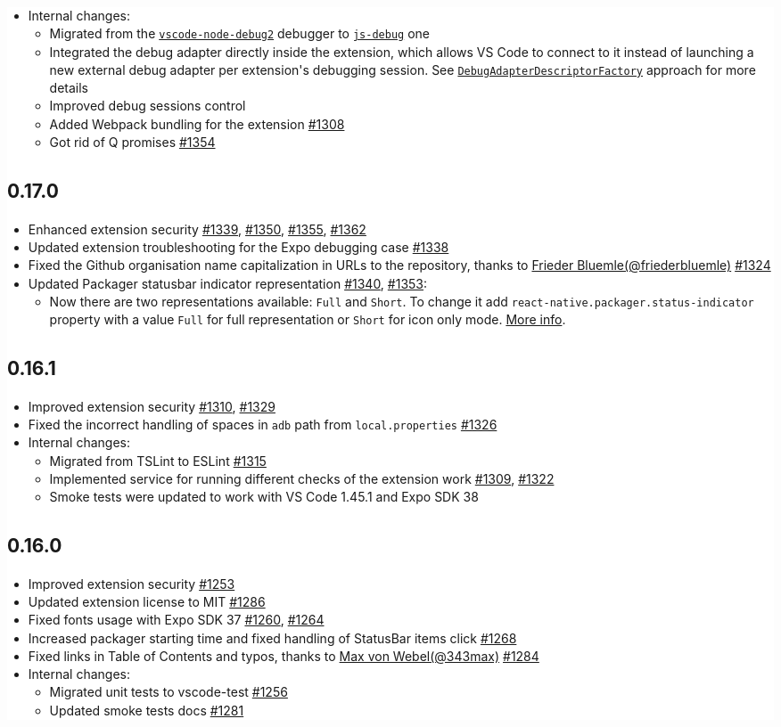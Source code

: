 * Internal changes:
    * Migrated from the [`vscode-node-debug2`](https://github.com/microsoft/vscode-node-debug2) debugger to [`js-debug`](https://github.com/microsoft/vscode-js-debug) one
    * Integrated the debug adapter directly inside the extension, which allows VS Code to connect to it instead of launching a new external debug adapter per extension's debugging session. See [`DebugAdapterDescriptorFactory`](https://code.visualstudio.com/api/extension-guides/debugger-extension#alternative-approach-to-develop-a-debugger-extension) approach for more details
    * Improved debug sessions control
    * Added Webpack bundling for the extension [#1308](https://github.com/microsoft/vscode-react-native/pull/1308)
    * Got rid of Q promises [#1354](https://github.com/microsoft/vscode-react-native/pull/1354)


## 0.17.0
* Enhanced extension security [#1339](https://github.com/microsoft/vscode-react-native/pull/1339), [#1350](https://github.com/microsoft/vscode-react-native/pull/1350), [#1355](https://github.com/microsoft/vscode-react-native/pull/1355), [#1362](https://github.com/microsoft/vscode-react-native/pull/1362)
* Updated extension troubleshooting for the Expo debugging case [#1338](https://github.com/microsoft/vscode-react-native/pull/1338)
* Fixed the Github organisation name capitalization in URLs to the repository, thanks to [Frieder Bluemle(@friederbluemle)](https://github.com/friederbluemle) [#1324](https://github.com/microsoft/vscode-react-native/pull/1324)
* Updated Packager statusbar indicator representation [#1340](https://github.com/microsoft/vscode-react-native/pull/1340), [#1353](https://github.com/microsoft/vscode-react-native/pull/1353):
    * Now there are two representations available: `Full` and `Short`. To change it add `react-native.packager.status-indicator` property with a value `Full` for full representation or `Short` for icon only mode. [More info](https://github.com/microsoft/vscode-react-native/pull/1353).


## 0.16.1
* Improved extension security [#1310](https://github.com/microsoft/vscode-react-native/pull/1310), [#1329](https://github.com/microsoft/vscode-react-native/pull/1329)
* Fixed the incorrect handling of spaces in `adb` path from `local.properties` [#1326](https://github.com/microsoft/vscode-react-native/pull/1326)
* Internal changes:
    * Migrated from TSLint to ESLint [#1315](https://github.com/microsoft/vscode-react-native/pull/1315)
    * Implemented service for running different checks of the extension work [#1309](https://github.com/microsoft/vscode-react-native/pull/1309), [#1322](https://github.com/microsoft/vscode-react-native/pull/1322)
    * Smoke tests were updated to work with VS Code 1.45.1 and Expo SDK 38


## 0.16.0
* Improved extension security [#1253](https://github.com/microsoft/vscode-react-native/pull/1253)
* Updated extension license to MIT [#1286](https://github.com/microsoft/vscode-react-native/pull/1286)
* Fixed fonts usage with Expo SDK 37 [#1260](https://github.com/microsoft/vscode-react-native/pull/1260), [#1264](https://github.com/microsoft/vscode-react-native/pull/1264)
* Increased packager starting time and fixed handling of StatusBar items click [#1268](https://github.com/microsoft/vscode-react-native/pull/1268)
* Fixed links in Table of Contents and typos, thanks to [Max von Webel(@343max)](https://github.com/343max) [#1284](https://github.com/microsoft/vscode-react-native/pull/1284)
* Internal changes:
    * Migrated unit tests to vscode-test [#1256](https://github.com/microsoft/vscode-react-native/pull/1256)
    * Updated smoke tests docs [#1281](https://github.com/microsoft/vscode-react-native/pull/1281)
